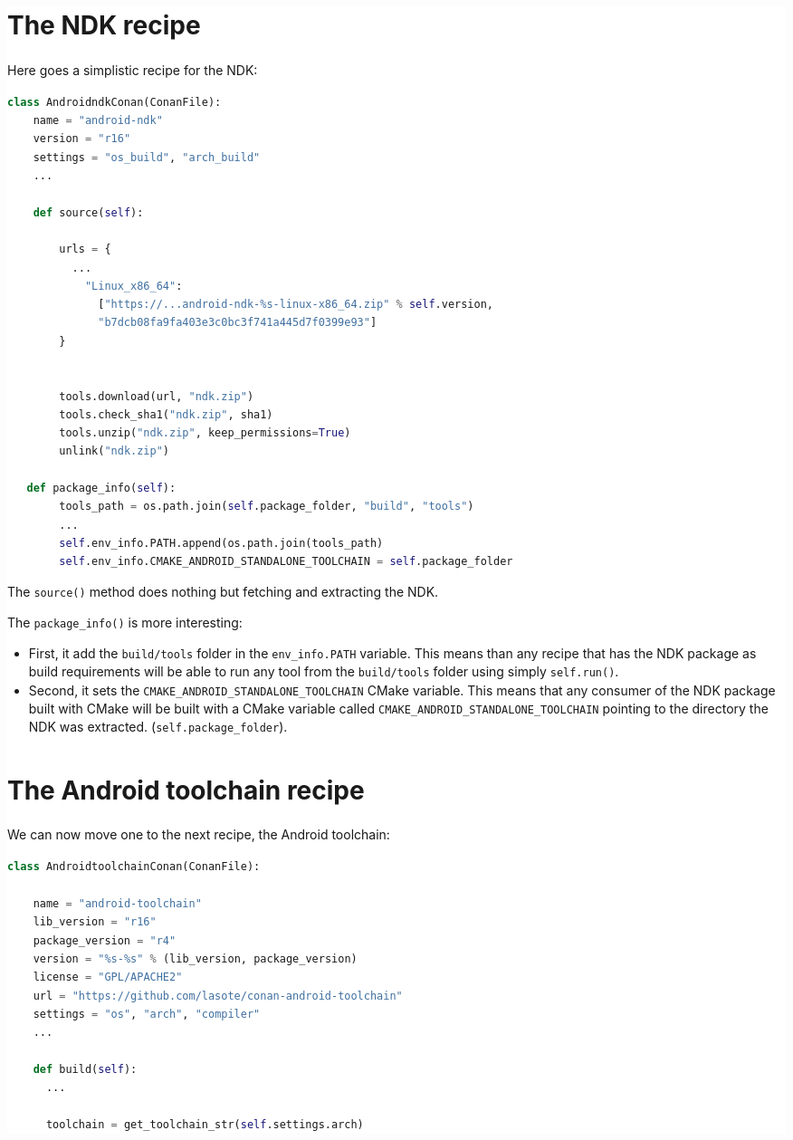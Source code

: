 # The NDK recipe

Here goes a simplistic recipe for the NDK:

```python
class AndroidndkConan(ConanFile):
    name = "android-ndk"
    version = "r16"
    settings = "os_build", "arch_build"
    ...

    def source(self):

        urls = {
          ...
            "Linux_x86_64":
              ["https://...android-ndk-%s-linux-x86_64.zip" % self.version,
              "b7dcb08fa9fa403e3c0bc3f741a445d7f0399e93"]
        }


        tools.download(url, "ndk.zip")
        tools.check_sha1("ndk.zip", sha1)
        tools.unzip("ndk.zip", keep_permissions=True)
        unlink("ndk.zip")

   def package_info(self):
        tools_path = os.path.join(self.package_folder, "build", "tools")
        ...
        self.env_info.PATH.append(os.path.join(tools_path)
        self.env_info.CMAKE_ANDROID_STANDALONE_TOOLCHAIN = self.package_folder
```

The `source()` method does nothing but fetching and extracting the NDK.

The `package_info()` is more interesting:

* First, it add the `build/tools` folder in the `env_info.PATH` variable. This means than any recipe that has the NDK package as build requirements will be able to run any tool from the `build/tools` folder using simply `self.run()`.
* Second, it sets the `CMAKE_ANDROID_STANDALONE_TOOLCHAIN` CMake variable. This means that any consumer of the NDK package built with CMake will be built with a CMake variable called `CMAKE_ANDROID_STANDALONE_TOOLCHAIN` pointing to the directory the NDK was extracted. (`self.package_folder`).

# The Android toolchain recipe

We can now move one to the next recipe, the Android toolchain:

```python
class AndroidtoolchainConan(ConanFile):

    name = "android-toolchain"
    lib_version = "r16"
    package_version = "r4"
    version = "%s-%s" % (lib_version, package_version)
    license = "GPL/APACHE2"
    url = "https://github.com/lasote/conan-android-toolchain"
    settings = "os", "arch", "compiler"
    ...

    def build(self):
      ...

      toolchain = get_toolchain_str(self.settings.arch)

```